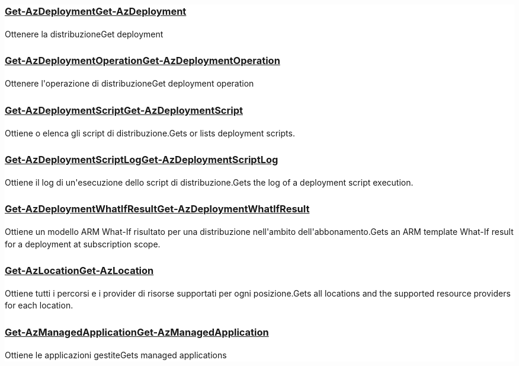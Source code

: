 ### [<span data-ttu-id="596d3-127">Get-AzDeployment</span><span class="sxs-lookup"><span data-stu-id="596d3-127">Get-AzDeployment</span></span>](Get-AzDeployment.md)
<span data-ttu-id="596d3-128">Ottenere la distribuzione</span><span class="sxs-lookup"><span data-stu-id="596d3-128">Get deployment</span></span>

### [<span data-ttu-id="596d3-129">Get-AzDeploymentOperation</span><span class="sxs-lookup"><span data-stu-id="596d3-129">Get-AzDeploymentOperation</span></span>](Get-AzDeploymentOperation.md)
<span data-ttu-id="596d3-130">Ottenere l'operazione di distribuzione</span><span class="sxs-lookup"><span data-stu-id="596d3-130">Get deployment operation</span></span>

### [<span data-ttu-id="596d3-131">Get-AzDeploymentScript</span><span class="sxs-lookup"><span data-stu-id="596d3-131">Get-AzDeploymentScript</span></span>](Get-AzDeploymentScript.md)
<span data-ttu-id="596d3-132">Ottiene o elenca gli script di distribuzione.</span><span class="sxs-lookup"><span data-stu-id="596d3-132">Gets or lists deployment scripts.</span></span>

### [<span data-ttu-id="596d3-133">Get-AzDeploymentScriptLog</span><span class="sxs-lookup"><span data-stu-id="596d3-133">Get-AzDeploymentScriptLog</span></span>](Get-AzDeploymentScriptLog.md)
<span data-ttu-id="596d3-134">Ottiene il log di un'esecuzione dello script di distribuzione.</span><span class="sxs-lookup"><span data-stu-id="596d3-134">Gets the log of a deployment script execution.</span></span>

### [<span data-ttu-id="596d3-135">Get-AzDeploymentWhatIfResult</span><span class="sxs-lookup"><span data-stu-id="596d3-135">Get-AzDeploymentWhatIfResult</span></span>](Get-AzDeploymentWhatIfResult.md)
<span data-ttu-id="596d3-136">Ottiene un modello ARM What-If risultato per una distribuzione nell'ambito dell'abbonamento.</span><span class="sxs-lookup"><span data-stu-id="596d3-136">Gets an ARM template What-If result for a deployment at subscription scope.</span></span> 

### [<span data-ttu-id="596d3-137">Get-AzLocation</span><span class="sxs-lookup"><span data-stu-id="596d3-137">Get-AzLocation</span></span>](Get-AzLocation.md)
<span data-ttu-id="596d3-138">Ottiene tutti i percorsi e i provider di risorse supportati per ogni posizione.</span><span class="sxs-lookup"><span data-stu-id="596d3-138">Gets all locations and the supported resource providers for each location.</span></span>

### [<span data-ttu-id="596d3-139">Get-AzManagedApplication</span><span class="sxs-lookup"><span data-stu-id="596d3-139">Get-AzManagedApplication</span></span>](Get-AzManagedApplication.md)
<span data-ttu-id="596d3-140">Ottiene le applicazioni gestite</span><span class="sxs-lookup"><span data-stu-id="596d3-140">Gets managed applications</span></span>
